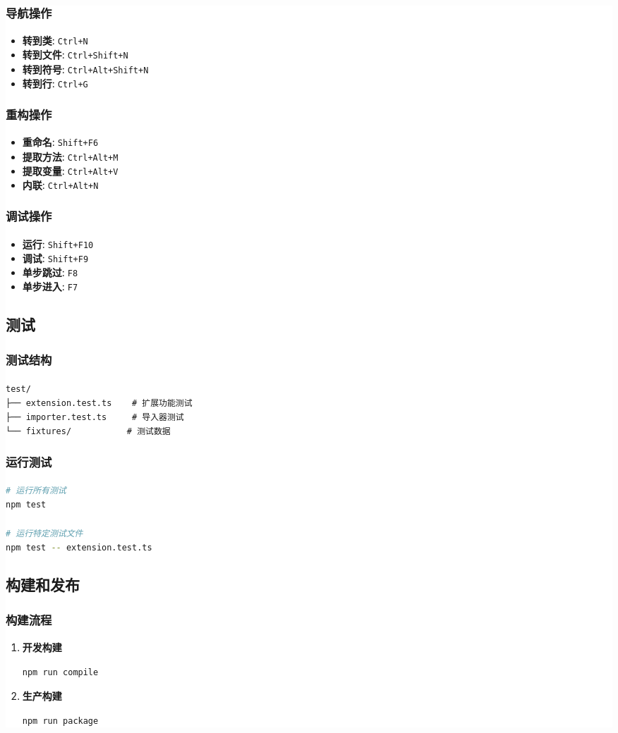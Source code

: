 ### 导航操作
- **转到类**: `Ctrl+N`
- **转到文件**: `Ctrl+Shift+N`
- **转到符号**: `Ctrl+Alt+Shift+N`
- **转到行**: `Ctrl+G`

### 重构操作
- **重命名**: `Shift+F6`
- **提取方法**: `Ctrl+Alt+M`
- **提取变量**: `Ctrl+Alt+V`
- **内联**: `Ctrl+Alt+N`

### 调试操作
- **运行**: `Shift+F10`
- **调试**: `Shift+F9`
- **单步跳过**: `F8`
- **单步进入**: `F7`

## 测试

### 测试结构

```
test/
├── extension.test.ts    # 扩展功能测试
├── importer.test.ts     # 导入器测试
└── fixtures/           # 测试数据
```

### 运行测试

```bash
# 运行所有测试
npm test

# 运行特定测试文件
npm test -- extension.test.ts
```

## 构建和发布

### 构建流程

1. **开发构建**
   ```bash
   npm run compile
   ```

2. **生产构建**
   ```bash
   npm run package
   ```
